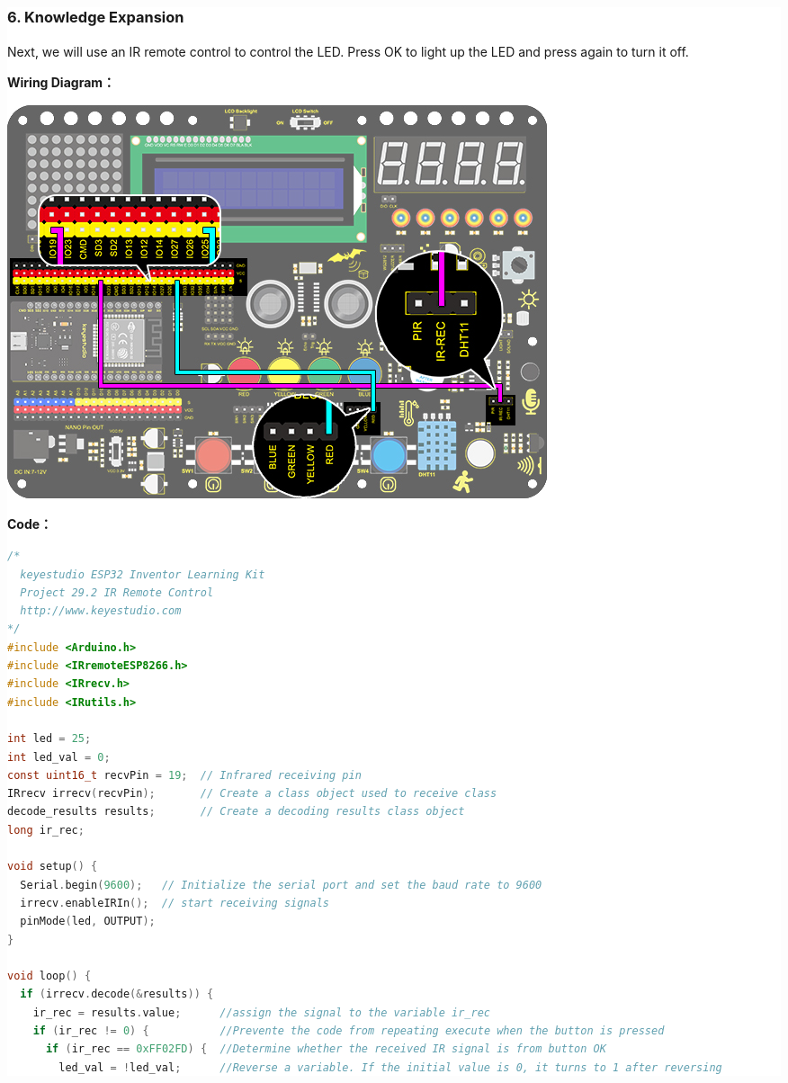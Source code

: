 ### **6. Knowledge Expansion**

Next, we will use an IR remote control to control the LED. Press OK to light up the LED and press again to turn it off. 

**Wiring Diagram：**

![29-2](./media/29-2.jpg)

**Code：**

```C
/*
  keyestudio ESP32 Inventor Learning Kit 
  Project 29.2 IR Remote Control
  http://www.keyestudio.com
*/
#include <Arduino.h>
#include <IRremoteESP8266.h>
#include <IRrecv.h>
#include <IRutils.h>

int led = 25;
int led_val = 0;
const uint16_t recvPin = 19;  // Infrared receiving pin
IRrecv irrecv(recvPin);       // Create a class object used to receive class
decode_results results;       // Create a decoding results class object
long ir_rec;

void setup() {
  Serial.begin(9600);   // Initialize the serial port and set the baud rate to 9600
  irrecv.enableIRIn();  // start receiving signals
  pinMode(led, OUTPUT);
}

void loop() {
  if (irrecv.decode(&results)) {
    ir_rec = results.value;      //assign the signal to the variable ir_rec
    if (ir_rec != 0) {           //Prevente the code from repeating execute when the button is pressed
      if (ir_rec == 0xFF02FD) {  //Determine whether the received IR signal is from button OK
        led_val = !led_val;      //Reverse a variable. If the initial value is 0, it turns to 1 after reversing  
```